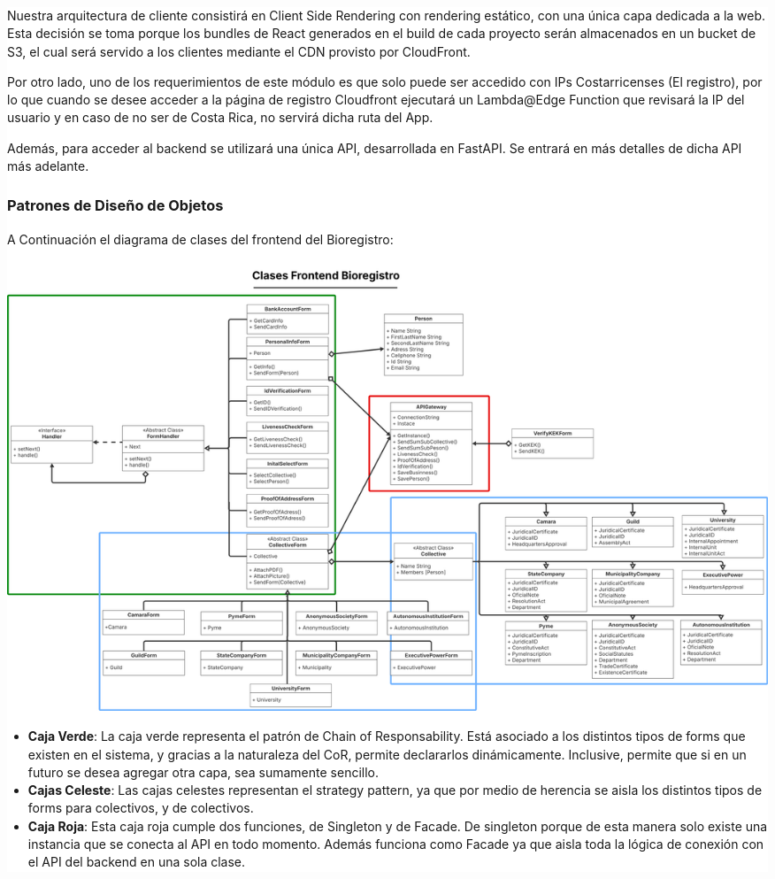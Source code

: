 Nuestra arquitectura de cliente consistirá en Client Side Rendering con rendering estático, con una única capa dedicada a la web. Esta decisión se toma porque los bundles de React generados en el build de cada proyecto serán almacenados en un bucket de S3, el cual será servido a los clientes mediante el CDN provisto por CloudFront.

Por otro lado, uno de los requerimientos de este módulo es que solo puede ser accedido con IPs Costarricenses (El registro), por lo que cuando se desee acceder a la página de registro Cloudfront ejecutará un Lambda@Edge Function que revisará la IP del usuario y en caso de no ser de Costa Rica, no servirá dicha ruta del App.

Además, para acceder al backend se utilizará una única API, desarrollada en FastAPI. Se entrará en más detalles de dicha API más adelante.

### Patrones de Diseño de Objetos

A Continuación el diagrama de clases del frontend del Bioregistro:

![Patrones de Diseño de Objetos](../img/ClasesFrontBio.png)

- **Caja Verde**: La caja verde representa el patrón de Chain of Responsability. Está asociado a los distintos tipos de forms que existen en el sistema, y gracias a la naturaleza del CoR, permite declararlos dinámicamente. Inclusive, permite que si en un futuro se desea agregar otra capa, sea sumamente sencillo.
- **Cajas Celeste**: Las cajas celestes representan el strategy pattern, ya que por medio de herencia se aisla los distintos tipos de forms para colectivos, y de colectivos.
- **Caja Roja**: Esta caja roja cumple dos funciones, de Singleton y de Facade. De singleton porque de esta manera solo existe una instancia que se conecta al API en todo momento. Además funciona como Facade ya que aisla toda la lógica de conexión con el API del backend en una sola clase.
